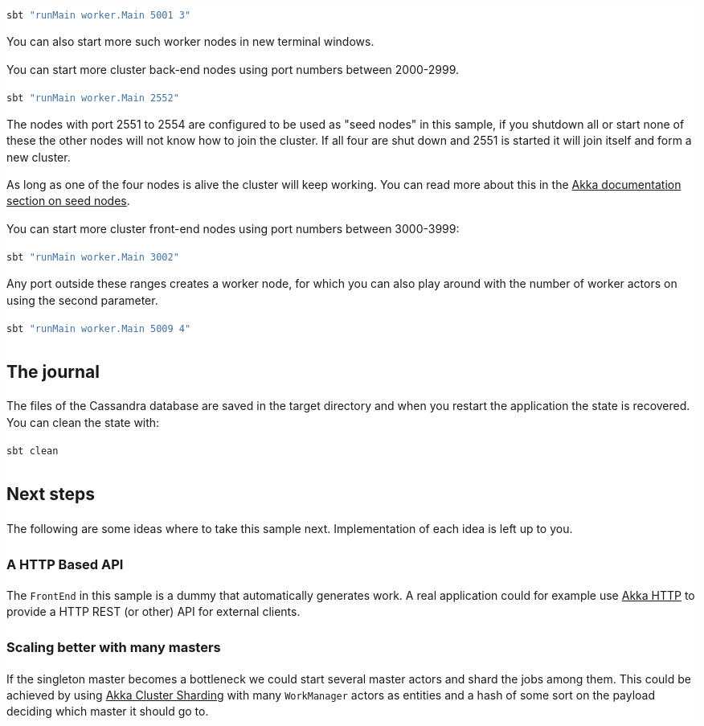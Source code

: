 ```bash
sbt "runMain worker.Main 5001 3"
```

You can also start more such worker nodes in new terminal windows.

You can start more cluster back-end nodes using port numbers between 2000-2999. 

```bash
sbt "runMain worker.Main 2552"
```

The nodes with port 2551 to 2554 are configured to be used as "seed nodes" in this sample, if you shutdown all or start none of these the other nodes will not know how to join the cluster. If all four are shut down and 2551 is started it will join itself and form a new cluster. 

As long as one of the four nodes is alive the cluster will keep working. You can read more about this in the [Akka documentation section on seed nodes](http://doc.akka.io/docs/akka/current/scala/cluster-usage.html).

You can start more cluster front-end nodes using port numbers between 3000-3999:

```bash
sbt "runMain worker.Main 3002"		
```

Any port outside these ranges creates a worker node, for which you can also play around with the number of worker actors on using the second parameter. 

```bash
sbt "runMain worker.Main 5009 4"		
```

## The journal 

The files of the Cassandra database are saved in the target directory and when you restart the application the state is recovered. You can clean the state with:

```bash
sbt clean
```
## Next steps

The following are some ideas where to take this sample next. Implementation of each idea is left up to you.

### A HTTP Based API

The `FrontEnd` in this sample is a dummy that automatically generates work. A real application could for example use [Akka HTTP](http://doc.akka.io/docs/akka-http/current/scala/http/introduction.html) to provide a HTTP REST (or other) API for external clients.

### Scaling better with many masters

If the singleton master becomes a bottleneck we could start several master actors and shard the jobs among them. This could be achieved by using [Akka Cluster Sharding](http://doc.akka.io/docs/akka/current/scala/cluster-sharding.html) with many `WorkManager` actors as entities and a hash of some sort on the payload deciding which master it should go to.
